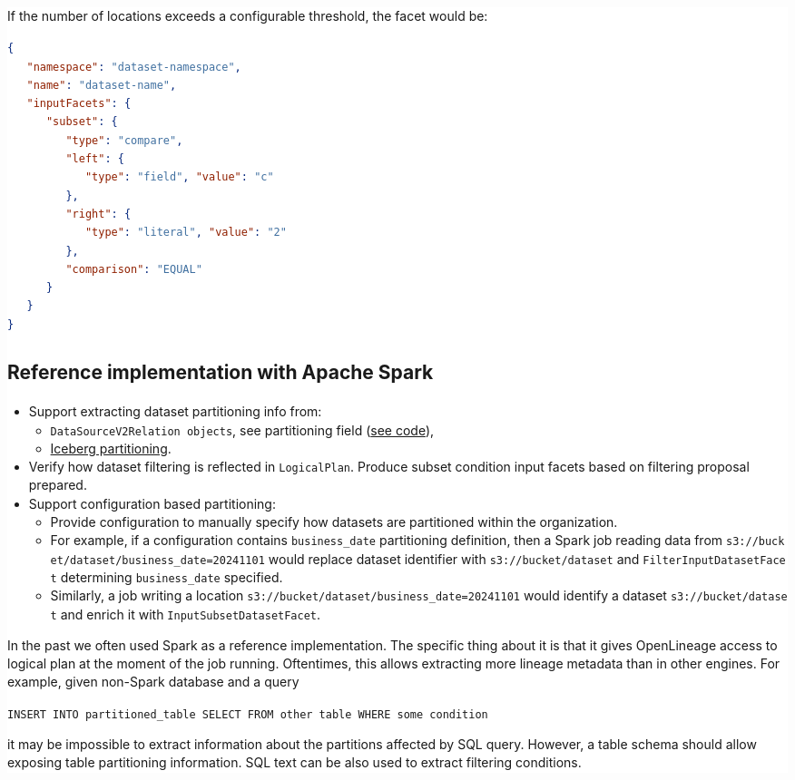 If the number of locations exceeds a configurable threshold, the facet would be:
```json
{
   "namespace": "dataset-namespace",
   "name": "dataset-name",
   "inputFacets": {
      "subset": {
         "type": "compare",
         "left": {
            "type": "field", "value": "c"
         },
         "right": {
            "type": "literal", "value": "2"
         },
         "comparison": "EQUAL"
      }
   }
}
```

## Reference implementation with Apache Spark

 * Support extracting dataset partitioning info from:
   * `DataSourceV2Relation objects`, see partitioning field ([see code](https://github.com/apache/spark/blob/master/sql/catalyst/src/main/java/org/apache/spark/sql/connector/catalog/Table.java#L71)),
   * [Iceberg partitioning](https://iceberg.apache.org/docs/1.6.1/partitioning/#problems-with-hive-partitioning).
 * Verify how dataset filtering is reflected in `LogicalPlan`. Produce subset condition input facets based on filtering proposal prepared.
 * Support configuration based partitioning:
   * Provide configuration to manually specify how datasets are partitioned within the organization.
   * For example, if a configuration contains `business_date` partitioning definition, then a Spark job reading data from `s3://bucket/dataset/business_date=20241101` would replace dataset identifier with `s3://bucket/dataset` and `FilterInputDatasetFacet` determining `business_date` specified.
   * Similarly, a job writing a location `s3://bucket/dataset/business_date=20241101` would identify a dataset `s3://bucket/dataset` and enrich it with `InputSubsetDatasetFacet`.

In the past we often used Spark as a reference implementation. The specific thing about it is
that it gives OpenLineage access to logical plan at the moment of the job running.
Oftentimes, this allows extracting more lineage metadata than in other engines. 
For example, given non-Spark database and a query 
```
INSERT INTO partitioned_table SELECT FROM other table WHERE some condition
```
it may be impossible to extract information about the partitions affected by SQL query. 
However, a table schema should allow exposing table partitioning information. 
SQL text can be also used to extract filtering conditions. 

